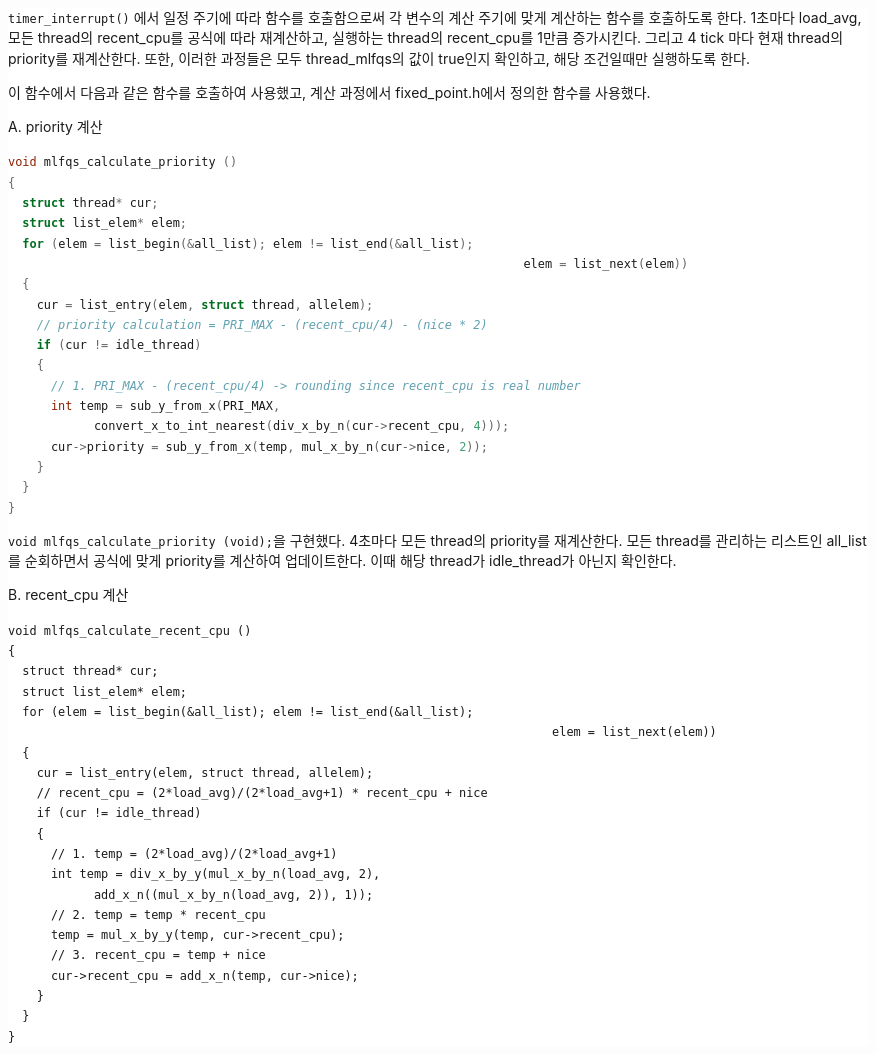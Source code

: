 `timer_interrupt()` 에서 일정 주기에 따라 함수를 호출함으로써 각 변수의 계산 주기에 맞게 계산하는 함수를 호출하도록 한다. 1초마다 load_avg, 모든 thread의 recent_cpu를 공식에 따라 재계산하고, 실행하는 thread의 recent_cpu를 1만큼 증가시킨다. 그리고 4 tick 마다 현재 thread의 priority를 재계산한다. 또한, 이러한 과정들은 모두 thread_mlfqs의 값이 true인지 확인하고, 해당 조건일때만 실행하도록 한다. 

이 함수에서 다음과 같은 함수를 호출하여 사용했고, 계산 과정에서 fixed_point.h에서 정의한 함수를 사용했다.

A. priority 계산

```c
void mlfqs_calculate_priority ()	
{	
  struct thread* cur;	
  struct list_elem* elem;	
  for (elem = list_begin(&all_list); elem != list_end(&all_list); 
																		elem = list_next(elem))	
  {	
    cur = list_entry(elem, struct thread, allelem);	
    // priority calculation = PRI_MAX - (recent_cpu/4) - (nice * 2)	
    if (cur != idle_thread)	
    {	
      // 1. PRI_MAX - (recent_cpu/4) -> rounding since recent_cpu is real number	
      int temp = sub_y_from_x(PRI_MAX, 
			convert_x_to_int_nearest(div_x_by_n(cur->recent_cpu, 4)));	
      cur->priority = sub_y_from_x(temp, mul_x_by_n(cur->nice, 2));	
    }	
  }	
}
```

`void mlfqs_calculate_priority (void);`을 구현했다. 4초마다 모든 thread의 priority를 재계산한다. 모든 thread를 관리하는 리스트인 all_list를 순회하면서 공식에 맞게 priority를 계산하여 업데이트한다. 이때 해당 thread가 idle_thread가 아닌지 확인한다.

B. recent_cpu 계산

```
void mlfqs_calculate_recent_cpu ()	
{	
  struct thread* cur;	
  struct list_elem* elem;	
  for (elem = list_begin(&all_list); elem != list_end(&all_list); 
																			elem = list_next(elem))	
  {	
    cur = list_entry(elem, struct thread, allelem);	
    // recent_cpu = (2*load_avg)/(2*load_avg+1) * recent_cpu + nice	
    if (cur != idle_thread)	
    {	
      // 1. temp = (2*load_avg)/(2*load_avg+1)	
      int temp = div_x_by_y(mul_x_by_n(load_avg, 2), 
			add_x_n((mul_x_by_n(load_avg, 2)), 1));	
      // 2. temp = temp * recent_cpu	
      temp = mul_x_by_y(temp, cur->recent_cpu);	
      // 3. recent_cpu = temp + nice	
      cur->recent_cpu = add_x_n(temp, cur->nice);	
    }	
  }	
}
```
